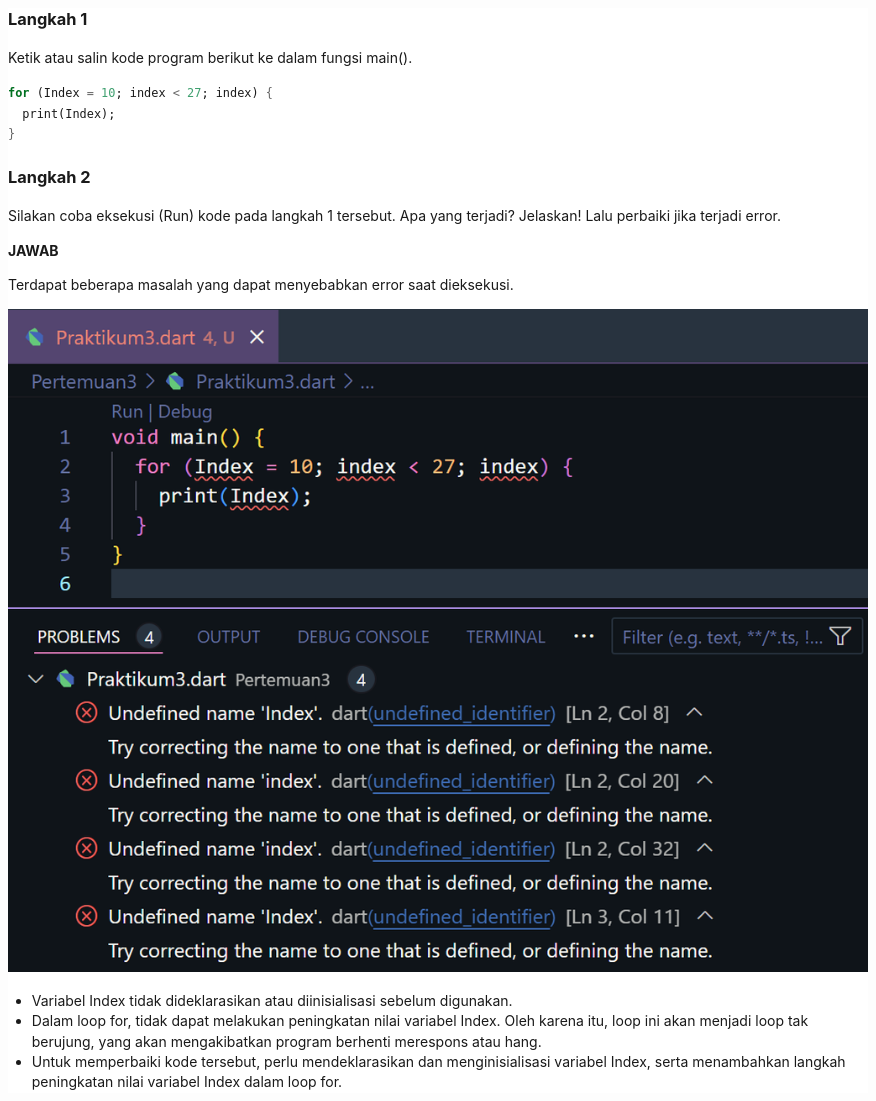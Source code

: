 ### **Langkah 1**
Ketik atau salin kode program berikut ke dalam fungsi main().

```dart
for (Index = 10; index < 27; index) {
  print(Index);
}
```

### **Langkah 2**
Silakan coba eksekusi (Run) kode pada langkah 1 tersebut. Apa yang terjadi? Jelaskan! Lalu perbaiki jika terjadi error.

**JAWAB**<p>
Terdapat beberapa masalah yang dapat menyebabkan error saat dieksekusi.<p>
<img src = "img/gambar9.png"><p>

- Variabel Index tidak dideklarasikan atau diinisialisasi sebelum digunakan.
- Dalam loop for, tidak dapat melakukan peningkatan nilai variabel Index. Oleh karena itu, loop ini akan menjadi loop tak berujung, yang akan mengakibatkan program berhenti merespons atau hang.
- Untuk memperbaiki kode tersebut, perlu mendeklarasikan dan menginisialisasi variabel Index, serta menambahkan langkah peningkatan nilai variabel Index dalam loop for. 
